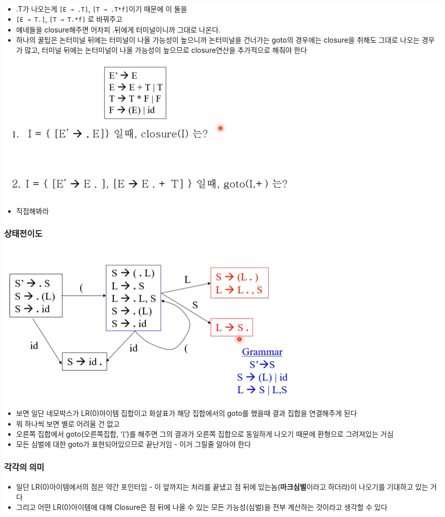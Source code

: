 - .T가 나오는게 `[E → .T]`, `[T → .T*f]`이기 때문에 이 둘을
- `[E → T.]`, `[T → T.*f]` 로 바꿔주고
- 얘네들을 closure해주면 어차피 .뒤에게 터미널이니까 그대로 나온다.
- 하나의 꿀팁은 논터미널 뒤에는 터미널이 나올 가능성이 높으니까 논터미널을 건너가는 goto의 경우에는 closure을 취해도 그대로 나오는 경우가 많고, 터미널 뒤에는 논터미널이 나올 가능성이 높으므로 closure연산을 추가적으로 해줘야 한다

![%E1%84%8B%E1%85%B5%E1%84%85%E1%85%A9%E1%86%AB09%20-%20LR(0)%20%E1%84%91%E1%85%A1%E1%84%89%E1%85%B5%E1%86%BC%20%E1%84%90%E1%85%A6%E1%84%8B%E1%85%B5%E1%84%87%E1%85%B3%E1%86%AF,%20SLR%20%E1%84%91%E1%85%A1%E1%84%89%E1%85%B5%E1%86%BC%20600f16d65aa94c07b9ea09a3698db7e1/image8.png](compiler.fall.2021.cse.cnu.ac.kr/images/09_600f16d65aa94c07b9ea09a3698db7e1/image8.png)

- 직접해봐라

### 상태전이도

![%E1%84%8B%E1%85%B5%E1%84%85%E1%85%A9%E1%86%AB09%20-%20LR(0)%20%E1%84%91%E1%85%A1%E1%84%89%E1%85%B5%E1%86%BC%20%E1%84%90%E1%85%A6%E1%84%8B%E1%85%B5%E1%84%87%E1%85%B3%E1%86%AF,%20SLR%20%E1%84%91%E1%85%A1%E1%84%89%E1%85%B5%E1%86%BC%20600f16d65aa94c07b9ea09a3698db7e1/image9.png](compiler.fall.2021.cse.cnu.ac.kr/images/09_600f16d65aa94c07b9ea09a3698db7e1/image9.png)

- 보면 일단 네모박스가 LR(0)아이템 집합이고 화살표가 해당 집합에서의 goto를 했을때 결과 집합을 연결해주게 된다
- 뭐 하나씩 보면 별로 어려울 건 없고
- 오른쪽 집합에서 goto(오른쪽집합, ‘(‘)를 해주면 그의 결과가 오른쪽 집합으로 동일하게 나오기 때문에 환형으로 그려져있는 거심
- 모든 심벌에 대한 goto가 표현되어있으므로 끝난거임 - 이거 그릴줄 알아야 한다

### 각각의 의미

- 일단 LR(0)아이템에서의 점은 약간 포인터임 - 이 앞까지는 처리를 끝냈고 점 뒤에 있는놈(**마크심벌**이라고 하더라)이 나오기를 기대하고 있는 거다
- 그리고 어떤 LR(0)아이템에 대해 Closure은 점 뒤에 나올 수 있는 모든 가능성(심벌)을 전부 계산하는 것이라고 생각할 수 있다
